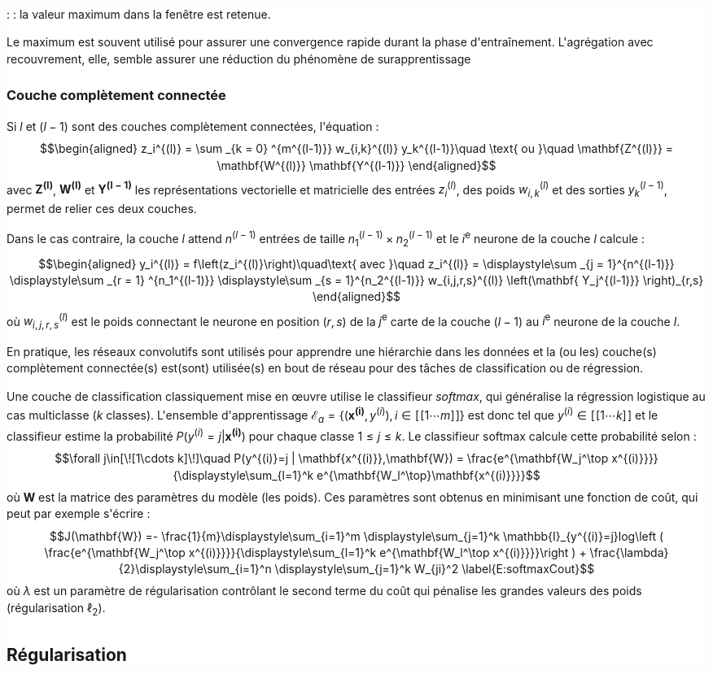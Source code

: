 :   : la valeur maximum dans la fenêtre est retenue.

Le maximum est souvent utilisé pour assurer une convergence rapide
durant la phase d'entraînement. L'agrégation avec recouvrement, elle,
semble assurer une réduction du phénomène de surapprentissage

### Couche complètement connectée

Si $l$ et $(l-1)$ sont des couches complètement connectées, l'équation :
$$\begin{aligned}
    z_i^{(l)} = \sum _{k = 0} ^{m^{(l-1)}} w_{i,k}^{(l)} y_k^{(l-1)}\quad \text{ ou }\quad \mathbf{Z^{(l)}} = \mathbf{W^{(l)}} \mathbf{Y^{(l-1)}}
\end{aligned}$$ avec $\mathbf{Z^{(l)}}$, $\mathbf{W^{(l)}}$ et
$\mathbf{Y^{(l-1)}}$ les représentations vectorielle et matricielle des
entrées $z_i^{(l)}$, des poids $w_{i,k}^{(l)}$ et des sorties
$y_k^{(l-1)}$, permet de relier ces deux couches.

Dans le cas contraire, la couche $l$ attend $n^{(l-1)}$ entrées de
taille $n_1^{(l-1)} \times n_2^{(l-1)}$ et le $i^{\text{e}}$ neurone de
la couche $l$ calcule : $$\begin{aligned}
    y_i^{(l)} = f\left(z_i^{(l)}\right)\quad\text{ avec }\quad z_i^{(l)} = \displaystyle\sum _{j = 1}^{n^{(l-1)}} \displaystyle\sum _{r = 1} ^{n_1^{(l-1)}} \displaystyle\sum _{s = 1}^{n_2^{(l-1)}} w_{i,j,r,s}^{(l)} \left(\mathbf{ Y_j^{(l-1)}} \right)_{r,s}
\end{aligned}$$ où $w_{i,j,r,s}^{(l)}$ est le poids connectant le
neurone en position $(r,s)$ de la $j^{\text{e}}$ carte de la couche
$(l - 1)$ au $i^{\text{e}}$ neurone de la couche $l$.

En pratique, les réseaux convolutifs sont utilisés pour apprendre une
hiérarchie dans les données et la (ou les) couche(s) complètement
connectée(s) est(sont) utilisée(s) en bout de réseau pour des tâches de
classification ou de régression.

Une couche de classification classiquement mise en œuvre utilise le
classifieur *softmax*, qui généralise la régression logistique au cas
multiclasse ($k$ classes). L'ensemble d'apprentissage
${\mathcal E}_a = \left \{(\mathbf{x^{(i)}}, y^{(i)}),i \in[\![1\cdots m]\!]\right \}$
est donc tel que $y^{(i)}\in[\![1\cdots k]\!]$ et le classifieur estime
la probabilité $P(y^{(i)}=j |\mathbf{x^{(i)}})$ pour chaque classe
$1\leq j\leq k$. Le classifieur softmax calcule cette probabilité selon
:
$$\forall j\in[\![1\cdots k]\!]\quad P(y^{(i)}=j | \mathbf{x^{(i)}},\mathbf{W}) = \frac{e^{\mathbf{W_j^\top x^{(i)}}}}{\displaystyle\sum_{l=1}^k e^{\mathbf{W_l^\top}\mathbf{x^{(i)}}}}$$
où $\mathbf{W}$ est la matrice des paramètres du modèle (les poids). Ces
paramètres sont obtenus en minimisant une fonction de coût, qui peut par
exemple s'écrire :
$$J(\mathbf{W}) =- \frac{1}{m}\displaystyle\sum_{i=1}^m \displaystyle\sum_{j=1}^k \mathbb{I}_{y^{(i)}=j}log\left ( \frac{e^{\mathbf{W_j^\top x^{(i)}}}}{\displaystyle\sum_{l=1}^k e^{\mathbf{W_l^\top x^{(i)}}}}\right ) + \frac{\lambda}{2}\displaystyle\sum_{i=1}^n \displaystyle\sum_{j=1}^k W_{ji}^2
\label{E:softmaxCout}$$ où $\lambda$ est un paramètre de régularisation
contrôlant le second terme du coût qui pénalise les grandes valeurs des
poids (régularisation $\ell_2$).

## Régularisation
